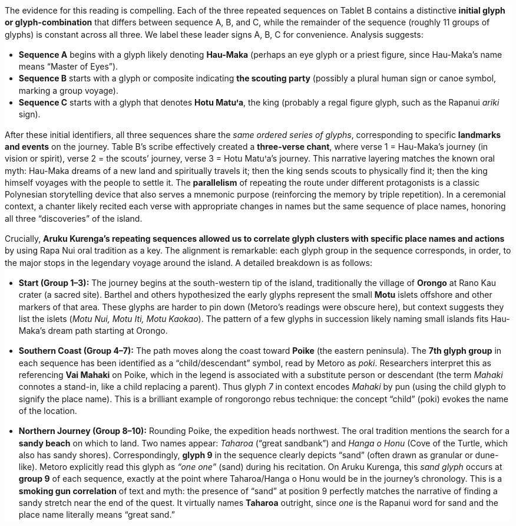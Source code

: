 The evidence for this reading is compelling. Each of the three repeated sequences on Tablet B contains a distinctive **initial glyph or glyph-combination** that differs between sequence A, B, and C, while the remainder of the sequence (roughly 11 groups of glyphs) is constant across all three. We label these leader signs A, B, C for convenience. Analysis suggests:

* **Sequence A** begins with a glyph likely denoting **Hau-Maka** (perhaps an eye glyph or a priest figure, since Hau-Maka’s name means “Master of Eyes”).
* **Sequence B** starts with a glyph or composite indicating **the scouting party** (possibly a plural human sign or canoe symbol, marking a group voyage).
* **Sequence C** starts with a glyph that denotes **Hotu Matuꞌa**, the king (probably a regal figure glyph, such as the Rapanui *ariki* sign).

After these initial identifiers, all three sequences share the *same ordered series of glyphs*, corresponding to specific **landmarks and events** on the journey. Table B’s scribe effectively created a **three-verse chant**, where verse 1 = Hau-Maka’s journey (in vision or spirit), verse 2 = the scouts’ journey, verse 3 = Hotu Matuꞌa’s journey. This narrative layering matches the known oral myth: Hau-Maka dreams of a new land and spiritually travels it; then the king sends scouts to physically find it; then the king himself voyages with the people to settle it. The **parallelism** of repeating the route under different protagonists is a classic Polynesian storytelling device that also serves a mnemonic purpose (reinforcing the memory by triple repetition). In a ceremonial context, a chanter likely recited each verse with appropriate changes in names but the same sequence of place names, honoring all three “discoveries” of the island.

Crucially, **Aruku Kurenga’s repeating sequences allowed us to correlate glyph clusters with specific place names and actions** by using Rapa Nui oral tradition as a key. The alignment is remarkable: each glyph group in the sequence corresponds, in order, to the major stops in the legendary voyage around the island. A detailed breakdown is as follows:

* **Start (Group 1–3):** The journey begins at the south-western tip of the island, traditionally the village of **Orongo** at Rano Kau crater (a sacred site). Barthel and others hypothesized the early glyphs represent the small **Motu** islets offshore and other markers of that area. These glyphs are harder to pin down (Metoro’s readings were obscure here), but context suggests they list the islets (*Motu Nui, Motu Iti, Motu Kaokao*). The pattern of a few glyphs in succession likely naming small islands fits Hau-Maka’s dream path starting at Orongo.

* **Southern Coast (Group 4–7):** The path moves along the coast toward **Poike** (the eastern peninsula). The **7th glyph group** in each sequence has been identified as a “child/descendant” symbol, read by Metoro as *poki*. Researchers interpret this as referencing **Vai Mahaki** on Poike, which in the legend is associated with a substitute person or descendant (the term *Mahaki* connotes a stand-in, like a child replacing a parent). Thus glyph *7* in context encodes *Mahaki* by pun (using the child glyph to signify the place name). This is a brilliant example of rongorongo rebus technique: the concept “child” (poki) evokes the name of the location.

* **Northern Journey (Group 8–10):** Rounding Poike, the expedition heads northwest. The oral tradition mentions the search for a **sandy beach** on which to land. Two names appear: *Taharoa* (“great sandbank”) and *Hanga o Honu* (Cove of the Turtle, which also has sandy shores). Correspondingly, **glyph 9** in the sequence clearly depicts “sand” (often drawn as granular or dune-like). Metoro explicitly read this glyph as *“one one”* (sand) during his recitation. On Aruku Kurenga, this *sand glyph* occurs at **group 9** of each sequence, exactly at the point where Taharoa/Hanga o Honu would be in the journey’s chronology. This is a **smoking gun correlation** of text and myth: the presence of “sand” at position 9 perfectly matches the narrative of finding a sandy stretch near the end of the quest. It virtually names **Taharoa** outright, since *one* is the Rapanui word for sand and the place name literally means “great sand.”
